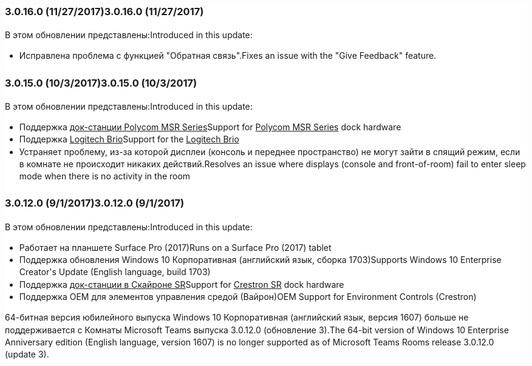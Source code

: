 ### <a name="30160-11272017"></a><span data-ttu-id="ebe9e-387">3.0.16.0 (11/27/2017)</span><span class="sxs-lookup"><span data-stu-id="ebe9e-387">3.0.16.0 (11/27/2017)</span></span>

<span data-ttu-id="ebe9e-388">В этом обновлении представлены:</span><span class="sxs-lookup"><span data-stu-id="ebe9e-388">Introduced in this update:</span></span>

- <span data-ttu-id="ebe9e-389">Исправлена проблема с функцией "Обратная связь".</span><span class="sxs-lookup"><span data-stu-id="ebe9e-389">Fixes an issue with the "Give Feedback" feature.</span></span>

### <a name="30150-1032017"></a><span data-ttu-id="ebe9e-390">3.0.15.0 (10/3/2017)</span><span class="sxs-lookup"><span data-stu-id="ebe9e-390">3.0.15.0 (10/3/2017)</span></span>

<span data-ttu-id="ebe9e-391">В этом обновлении представлены:</span><span class="sxs-lookup"><span data-stu-id="ebe9e-391">Introduced in this update:</span></span>

- <span data-ttu-id="ebe9e-392">Поддержка [док-станции Polycom MSR Series](https://www.polycom.com/hd-video-conferencing/microsoft-video/msr-series.mdl)</span><span class="sxs-lookup"><span data-stu-id="ebe9e-392">Support for [Polycom MSR Series](https://www.polycom.com/hd-video-conferencing/microsoft-video/msr-series.mdl) dock hardware</span></span>
- <span data-ttu-id="ebe9e-393">Поддержка [Logitech Brio](https://www.logitech.com/product/brio)</span><span class="sxs-lookup"><span data-stu-id="ebe9e-393">Support for the [Logitech Brio](https://www.logitech.com/product/brio)</span></span>
- <span data-ttu-id="ebe9e-394">Устраняет проблему, из-за которой дисплеи (консоль и переднее пространство) не могут зайти в спящий режим, если в комнате не происходит никаких действий.</span><span class="sxs-lookup"><span data-stu-id="ebe9e-394">Resolves an issue where displays (console and front-of-room) fail to enter sleep mode when there is no activity in the room</span></span>

### <a name="30120-912017"></a><span data-ttu-id="ebe9e-395">3.0.12.0 (9/1/2017)</span><span class="sxs-lookup"><span data-stu-id="ebe9e-395">3.0.12.0 (9/1/2017)</span></span>

<span data-ttu-id="ebe9e-396">В этом обновлении представлены:</span><span class="sxs-lookup"><span data-stu-id="ebe9e-396">Introduced in this update:</span></span>

- <span data-ttu-id="ebe9e-397">Работает на планшете Surface Pro (2017)</span><span class="sxs-lookup"><span data-stu-id="ebe9e-397">Runs on a Surface Pro (2017) tablet</span></span>
- <span data-ttu-id="ebe9e-398">Поддержка обновления Windows 10 Корпоративная (английский язык, сборка 1703)</span><span class="sxs-lookup"><span data-stu-id="ebe9e-398">Supports Windows 10 Enterprise Creator's Update (English language, build 1703)</span></span>
- <span data-ttu-id="ebe9e-399">Поддержка [док-станции в Скайроне SR](https://www.crestron.com/products/line/sr-for-skype-for-business-room-system)</span><span class="sxs-lookup"><span data-stu-id="ebe9e-399">Support for [Crestron SR](https://www.crestron.com/products/line/sr-for-skype-for-business-room-system) dock hardware</span></span>
- <span data-ttu-id="ebe9e-400">Поддержка OEM для элементов управления средой (Вайрон)</span><span class="sxs-lookup"><span data-stu-id="ebe9e-400">OEM Support for Environment Controls (Crestron)</span></span>

<span data-ttu-id="ebe9e-401">64-битная версия юбилейного выпуска Windows 10 Корпоративная (английский язык, версия 1607) больше не поддерживается с Комнаты Microsoft Teams выпуска 3.0.12.0 (обновление 3).</span><span class="sxs-lookup"><span data-stu-id="ebe9e-401">The 64-bit version of Windows 10 Enterprise Anniversary edition (English language, version 1607) is no longer supported as of Microsoft Teams Rooms release 3.0.12.0 (update 3).</span></span>
